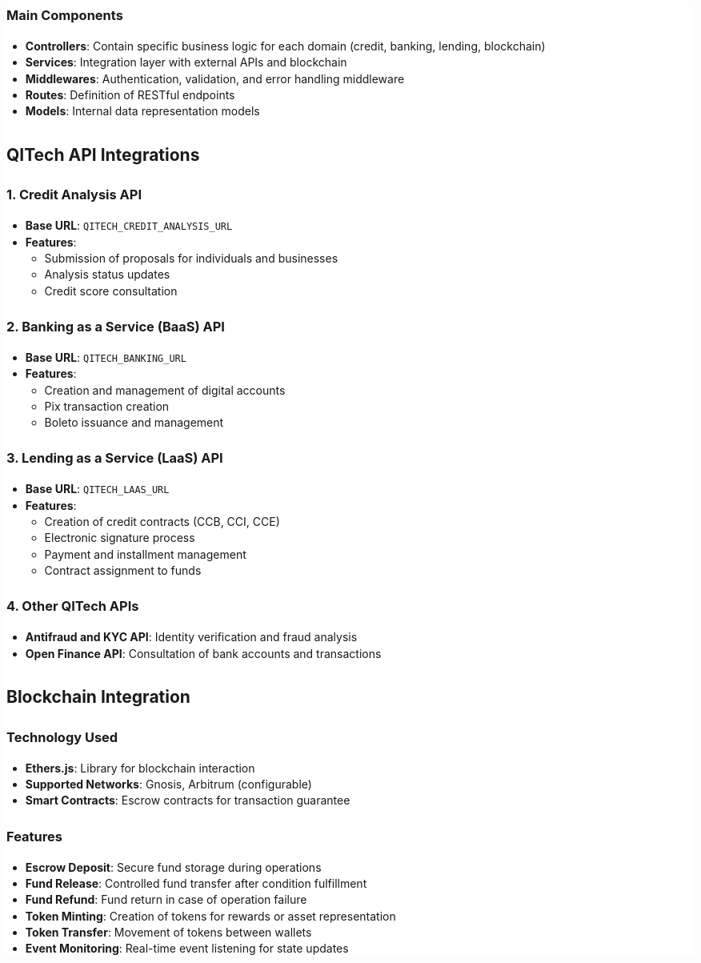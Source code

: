 ### Main Components
- **Controllers**: Contain specific business logic for each domain (credit, banking, lending, blockchain)
- **Services**: Integration layer with external APIs and blockchain
- **Middlewares**: Authentication, validation, and error handling middleware
- **Routes**: Definition of RESTful endpoints
- **Models**: Internal data representation models

## QITech API Integrations

### 1. Credit Analysis API
- **Base URL**: `QITECH_CREDIT_ANALYSIS_URL`
- **Features**:
  - Submission of proposals for individuals and businesses
  - Analysis status updates
  - Credit score consultation

### 2. Banking as a Service (BaaS) API
- **Base URL**: `QITECH_BANKING_URL`
- **Features**:
  - Creation and management of digital accounts
  - Pix transaction creation
  - Boleto issuance and management

### 3. Lending as a Service (LaaS) API
- **Base URL**: `QITECH_LAAS_URL`
- **Features**:
  - Creation of credit contracts (CCB, CCI, CCE)
  - Electronic signature process
  - Payment and installment management
  - Contract assignment to funds

### 4. Other QITech APIs
- **Antifraud and KYC API**: Identity verification and fraud analysis
- **Open Finance API**: Consultation of bank accounts and transactions

## Blockchain Integration

### Technology Used
- **Ethers.js**: Library for blockchain interaction
- **Supported Networks**: Gnosis, Arbitrum (configurable)
- **Smart Contracts**: Escrow contracts for transaction guarantee

### Features
- **Escrow Deposit**: Secure fund storage during operations
- **Fund Release**: Controlled fund transfer after condition fulfillment
- **Fund Refund**: Fund return in case of operation failure
- **Token Minting**: Creation of tokens for rewards or asset representation
- **Token Transfer**: Movement of tokens between wallets
- **Event Monitoring**: Real-time event listening for state updates
